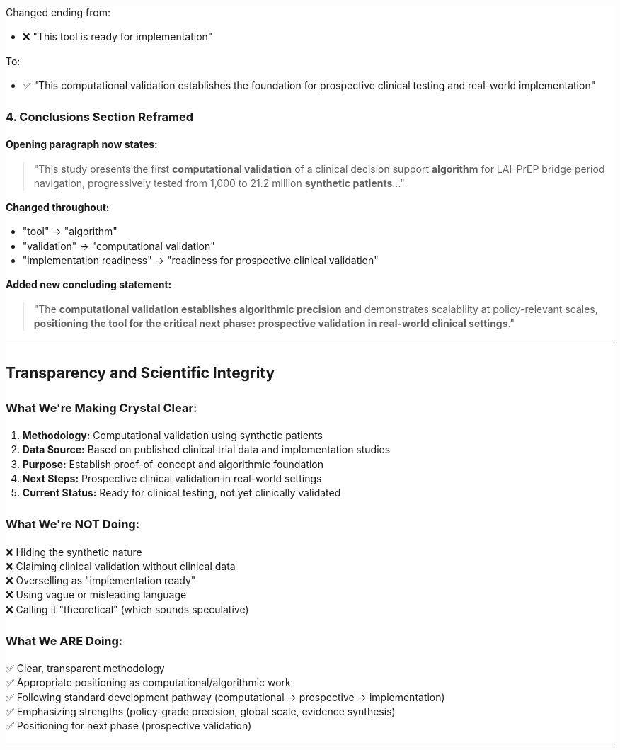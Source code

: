 Changed ending from:
- ❌ "This tool is ready for implementation"

To:
- ✅ "This computational validation establishes the foundation for prospective clinical testing and real-world implementation"

### 4. Conclusions Section Reframed

**Opening paragraph now states:**
> "This study presents the first **computational validation** of a clinical decision support **algorithm** for LAI-PrEP bridge period navigation, progressively tested from 1,000 to 21.2 million **synthetic patients**..."

**Changed throughout:**
- "tool" → "algorithm"
- "validation" → "computational validation"
- "implementation readiness" → "readiness for prospective clinical validation"

**Added new concluding statement:**
> "The **computational validation establishes algorithmic precision** and demonstrates scalability at policy-relevant scales, **positioning the tool for the critical next phase: prospective validation in real-world clinical settings**."

---

## Transparency and Scientific Integrity

### What We're Making Crystal Clear:

1. **Methodology:** Computational validation using synthetic patients
2. **Data Source:** Based on published clinical trial data and implementation studies
3. **Purpose:** Establish proof-of-concept and algorithmic foundation
4. **Next Steps:** Prospective clinical validation in real-world settings
5. **Current Status:** Ready for clinical testing, not yet clinically validated

### What We're NOT Doing:

❌ Hiding the synthetic nature  
❌ Claiming clinical validation without clinical data  
❌ Overselling as "implementation ready"  
❌ Using vague or misleading language  
❌ Calling it "theoretical" (which sounds speculative)  

### What We ARE Doing:

✅ Clear, transparent methodology  
✅ Appropriate positioning as computational/algorithmic work  
✅ Following standard development pathway (computational → prospective → implementation)  
✅ Emphasizing strengths (policy-grade precision, global scale, evidence synthesis)  
✅ Positioning for next phase (prospective validation)  

---
